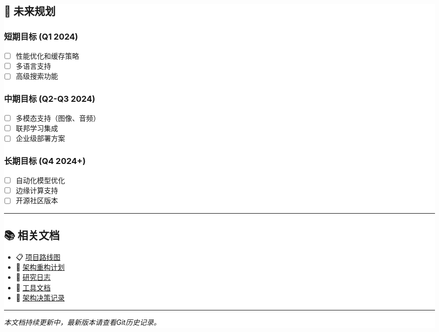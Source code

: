 
## 🚀 未来规划

### 短期目标 (Q1 2024)
- [ ] 性能优化和缓存策略
- [ ] 多语言支持
- [ ] 高级搜索功能

### 中期目标 (Q2-Q3 2024)
- [ ] 多模态支持（图像、音频）
- [ ] 联邦学习集成
- [ ] 企业级部署方案

### 长期目标 (Q4 2024+)
- [ ] 自动化模型优化
- [ ] 边缘计算支持
- [ ] 开源社区版本

---

## 📚 相关文档

- 📋 [项目路线图](./project-roadmap.md)
- 🧠 [架构重构计划](./architecture-refactoring-plan.md)
- 📖 [研究日志](./research-log.md)
- 🔧 [工具文档](./tools/)
- 📜 [架构决策记录](./adr/)

---

*本文档持续更新中，最新版本请查看Git历史记录。*
